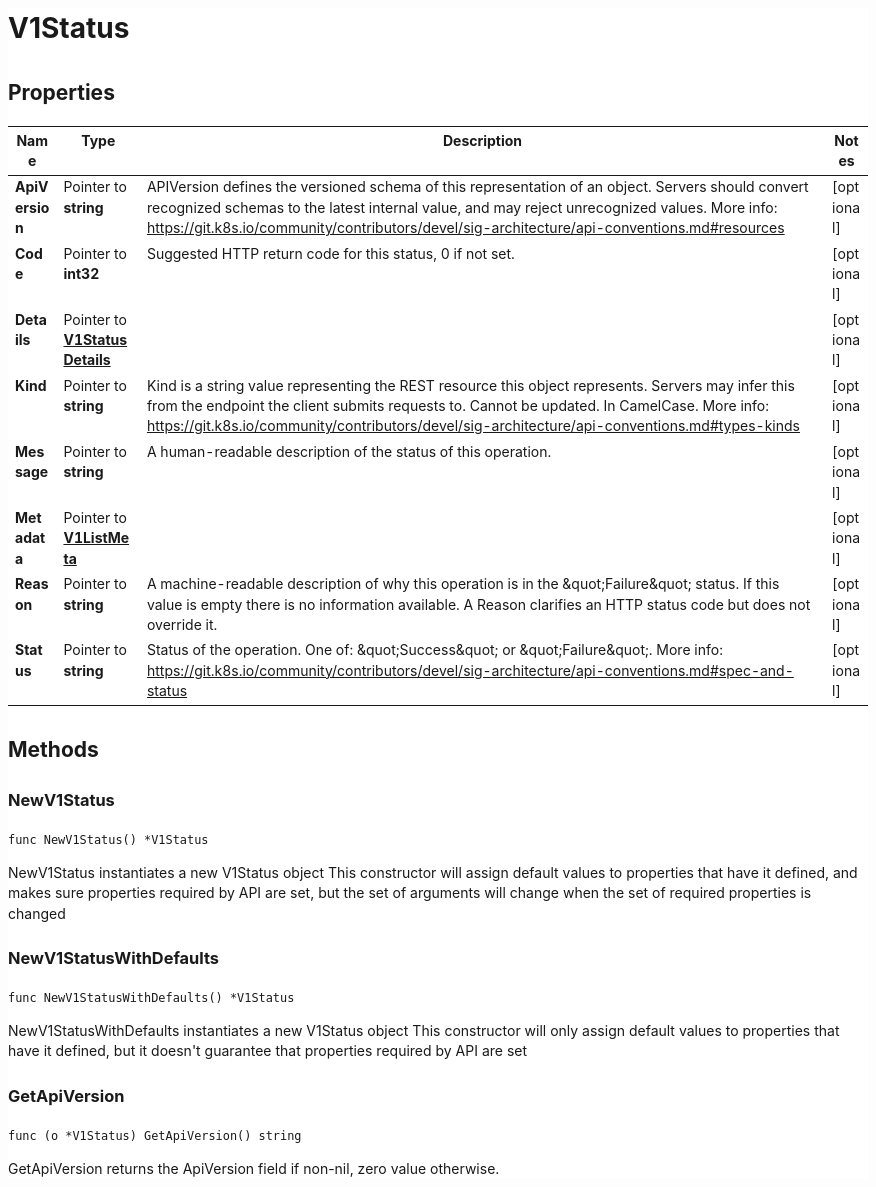 # V1Status

## Properties

Name | Type | Description | Notes
------------ | ------------- | ------------- | -------------
**ApiVersion** | Pointer to **string** | APIVersion defines the versioned schema of this representation of an object. Servers should convert recognized schemas to the latest internal value, and may reject unrecognized values. More info: https://git.k8s.io/community/contributors/devel/sig-architecture/api-conventions.md#resources | [optional] 
**Code** | Pointer to **int32** | Suggested HTTP return code for this status, 0 if not set. | [optional] 
**Details** | Pointer to [**V1StatusDetails**](V1StatusDetails.md) |  | [optional] 
**Kind** | Pointer to **string** | Kind is a string value representing the REST resource this object represents. Servers may infer this from the endpoint the client submits requests to. Cannot be updated. In CamelCase. More info: https://git.k8s.io/community/contributors/devel/sig-architecture/api-conventions.md#types-kinds | [optional] 
**Message** | Pointer to **string** | A human-readable description of the status of this operation. | [optional] 
**Metadata** | Pointer to [**V1ListMeta**](V1ListMeta.md) |  | [optional] 
**Reason** | Pointer to **string** | A machine-readable description of why this operation is in the \&quot;Failure\&quot; status. If this value is empty there is no information available. A Reason clarifies an HTTP status code but does not override it. | [optional] 
**Status** | Pointer to **string** | Status of the operation. One of: \&quot;Success\&quot; or \&quot;Failure\&quot;. More info: https://git.k8s.io/community/contributors/devel/sig-architecture/api-conventions.md#spec-and-status | [optional] 

## Methods

### NewV1Status

`func NewV1Status() *V1Status`

NewV1Status instantiates a new V1Status object
This constructor will assign default values to properties that have it defined,
and makes sure properties required by API are set, but the set of arguments
will change when the set of required properties is changed

### NewV1StatusWithDefaults

`func NewV1StatusWithDefaults() *V1Status`

NewV1StatusWithDefaults instantiates a new V1Status object
This constructor will only assign default values to properties that have it defined,
but it doesn't guarantee that properties required by API are set

### GetApiVersion

`func (o *V1Status) GetApiVersion() string`

GetApiVersion returns the ApiVersion field if non-nil, zero value otherwise.
